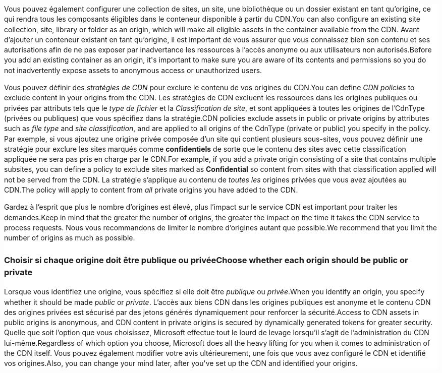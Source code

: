 <span data-ttu-id="64f07-171">Vous pouvez également configurer une collection de sites, un site, une bibliothèque ou un dossier existant en tant qu’origine, ce qui rendra tous les composants éligibles dans le conteneur disponible à partir du CDN.</span><span class="sxs-lookup"><span data-stu-id="64f07-171">You can also configure an existing site collection, site, library or folder as an origin, which will make all eligible assets in the container available from the CDN.</span></span> <span data-ttu-id="64f07-172">Avant d’ajouter un conteneur existant en tant qu’origine, il est important de vous assurer que vous connaissez bien son contenu et ses autorisations afin de ne pas exposer par inadvertance les ressources à l’accès anonyme ou aux utilisateurs non autorisés.</span><span class="sxs-lookup"><span data-stu-id="64f07-172">Before you add an existing container as an origin, it's important to make sure you are aware of its contents and permissions so you do not inadvertently expose assets to anonymous access or unauthorized users.</span></span>

<span data-ttu-id="64f07-173">Vous pouvez définir des _stratégies de CDN_ pour exclure le contenu de vos origines du CDN.</span><span class="sxs-lookup"><span data-stu-id="64f07-173">You can define _CDN policies_ to exclude content in your origins from the CDN.</span></span> <span data-ttu-id="64f07-174">Les stratégies de CDN excluent les ressources dans les origines publiques ou privées par attributs tels que le _type de fichier_ et la _Classification de site_, et sont appliquées à toutes les origines de l’CdnType (privées ou publiques) que vous spécifiez dans la stratégie.</span><span class="sxs-lookup"><span data-stu-id="64f07-174">CDN policies exclude assets in public or private origins by attributes such as _file type_ and _site classification_, and are applied to all origins of the CdnType (private or public) you specify in the policy.</span></span> <span data-ttu-id="64f07-175">Par exemple, si vous ajoutez une origine privée composée d’un site qui contient plusieurs sous-sites, vous pouvez définir une stratégie pour exclure les sites marqués comme **confidentiels** de sorte que le contenu des sites avec cette classification appliquée ne sera pas pris en charge par le CDN.</span><span class="sxs-lookup"><span data-stu-id="64f07-175">For example, if you add a private origin consisting of a site that contains multiple subsites, you can define a policy to exclude sites marked as **Confidential** so content from sites with that classification applied will not be served from the CDN.</span></span> <span data-ttu-id="64f07-176">La stratégie s’applique au contenu de _toutes les_ origines privées que vous avez ajoutées au CDN.</span><span class="sxs-lookup"><span data-stu-id="64f07-176">The policy will apply to content from _all_ private origins you have added to the CDN.</span></span>
  
<span data-ttu-id="64f07-177">Gardez à l’esprit que plus le nombre d’origines est élevé, plus l’impact sur le service CDN est important pour traiter les demandes.</span><span class="sxs-lookup"><span data-stu-id="64f07-177">Keep in mind that the greater the number of origins, the greater the impact on the time it takes the CDN service to process requests.</span></span> <span data-ttu-id="64f07-178">Nous vous recommandons de limiter le nombre d’origines autant que possible.</span><span class="sxs-lookup"><span data-stu-id="64f07-178">We recommend that you limit the number of origins as much as possible.</span></span>
  
<span data-ttu-id="64f07-179"><a name="CDNOriginChoosePublicPrivate"> </a></span><span class="sxs-lookup"><span data-stu-id="64f07-179"><a name="CDNOriginChoosePublicPrivate"> </a></span></span>
### <a name="choose-whether-each-origin-should-be-public-or-private"></a><span data-ttu-id="64f07-180">Choisir si chaque origine doit être publique ou privée</span><span class="sxs-lookup"><span data-stu-id="64f07-180">Choose whether each origin should be public or private</span></span>

<span data-ttu-id="64f07-181">Lorsque vous identifiez une origine, vous spécifiez si elle doit être _publique_ ou _privée_.</span><span class="sxs-lookup"><span data-stu-id="64f07-181">When you identify an origin, you specify whether it should be made _public_ or _private_.</span></span> <span data-ttu-id="64f07-182">L’accès aux biens CDN dans les origines publiques est anonyme et le contenu CDN des origines privées est sécurisé par des jetons générés dynamiquement pour renforcer la sécurité.</span><span class="sxs-lookup"><span data-stu-id="64f07-182">Access to CDN assets in public origins is anonymous, and CDN content in private origins is secured by dynamically generated tokens for greater security.</span></span> <span data-ttu-id="64f07-183">Quelle que soit l’option que vous choisissez, Microsoft effectue tout le lourd de levage lorsqu’il s’agit de l’administration du CDN lui-même.</span><span class="sxs-lookup"><span data-stu-id="64f07-183">Regardless of which option you choose, Microsoft does all the heavy lifting for you when it comes to administration of the CDN itself.</span></span> <span data-ttu-id="64f07-184">Vous pouvez également modifier votre avis ultérieurement, une fois que vous avez configuré le CDN et identifié vos origines.</span><span class="sxs-lookup"><span data-stu-id="64f07-184">Also, you can change your mind later, after you've set up the CDN and identified your origins.</span></span>
